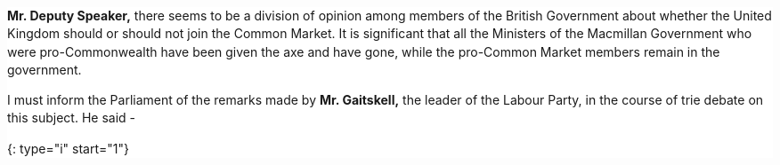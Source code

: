 
 **Mr. Deputy Speaker,** there seems to be a division of opinion among members of the British Government about whether the United Kingdom should or should not join the Common Market. It is significant that all the Ministers of the Macmillan Government who were pro-Commonwealth have been given the axe and have gone, while the pro-Common Market members remain in the government. 

I must inform the Parliament of the remarks made by  **Mr. Gaitskell,**  the leader of the Labour Party, in the course of trie debate on this subject. He said - 

{: type="i" start="1"}
